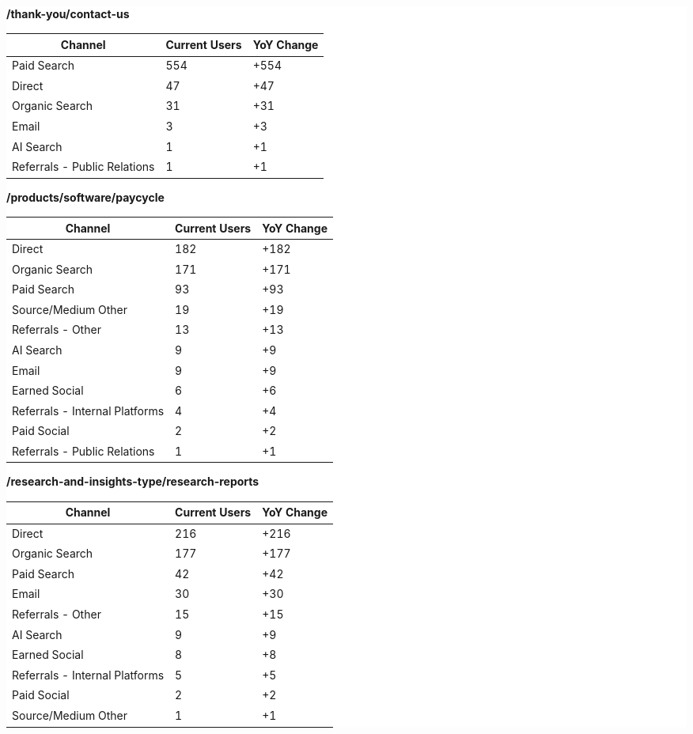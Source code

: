 **/thank-you/contact-us**

| Channel | Current Users | YoY Change |
|---------|---------------|------------|
| Paid Search | 554 | +554 |
| Direct | 47 | +47 |
| Organic Search | 31 | +31 |
| Email | 3 | +3 |
| AI Search | 1 | +1 |
| Referrals - Public Relations | 1 | +1 |

**/products/software/paycycle**

| Channel | Current Users | YoY Change |
|---------|---------------|------------|
| Direct | 182 | +182 |
| Organic Search | 171 | +171 |
| Paid Search | 93 | +93 |
| Source/Medium Other | 19 | +19 |
| Referrals - Other | 13 | +13 |
| AI Search | 9 | +9 |
| Email | 9 | +9 |
| Earned Social | 6 | +6 |
| Referrals - Internal Platforms | 4 | +4 |
| Paid Social | 2 | +2 |
| Referrals - Public Relations | 1 | +1 |

**/research-and-insights-type/research-reports**

| Channel | Current Users | YoY Change |
|---------|---------------|------------|
| Direct | 216 | +216 |
| Organic Search | 177 | +177 |
| Paid Search | 42 | +42 |
| Email | 30 | +30 |
| Referrals - Other | 15 | +15 |
| AI Search | 9 | +9 |
| Earned Social | 8 | +8 |
| Referrals - Internal Platforms | 5 | +5 |
| Paid Social | 2 | +2 |
| Source/Medium Other | 1 | +1 |
